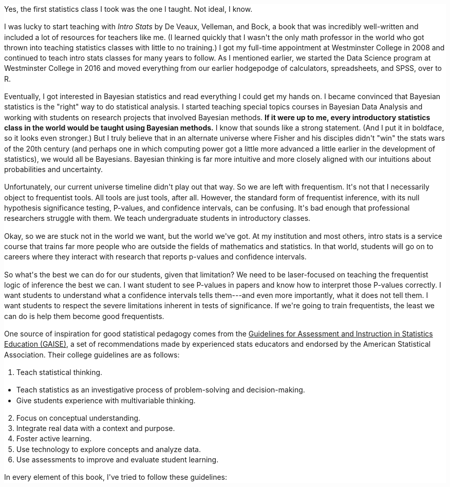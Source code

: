 Yes, the first statistics class I took was the one I taught. Not ideal, I know.

I was lucky to start teaching with *Intro Stats* by De Veaux, Velleman, and Bock, a book that was incredibly well-written and included a lot of resources for teachers like me. (I learned quickly that I wasn't the only math professor in the world who got thrown into teaching statistics classes with little to no training.) I got my full-time appointment at Westminster College in 2008 and continued to teach intro stats classes for many years to follow. As I mentioned earlier, we started the Data Science program at Westminster College in 2016 and moved everything from our earlier hodgepodge of calculators, spreadsheets, and SPSS, over to R.

Eventually, I got interested in Bayesian statistics and read everything I could get my hands on. I became convinced that Bayesian statistics is the "right" way to do statistical analysis. I started teaching special topics courses in Bayesian Data Analysis and working with students on research projects that involved Bayesian methods. **If it were up to me, every introductory statistics class in the world would be taught using Bayesian methods.** I know that sounds like a strong statement. (And I put it in boldface, so it looks even stronger.) But I truly believe that in an alternate universe where Fisher and his disciples didn't "win" the stats wars of the 20th century (and perhaps one in which computing power got a little more advanced a little earlier in the development of statistics), we would all be Bayesians. Bayesian thinking is far more intuitive and more closely aligned with our intuitions about probabilities and uncertainty.

Unfortunately, our current universe timeline didn't play out that way. So we are left with frequentism. It's not that I necessarily object to frequentist tools. All tools are just tools, after all. However, the standard form of frequentist inference, with its null hypothesis significance testing, P-values, and confidence intervals, can be confusing. It's bad enough that professional researchers struggle with them. We teach undergraduate students in introductory classes.

Okay, so we are stuck not in the world we want, but the world we've got. At my institution and most others, intro stats is a service course that trains far more people who are outside the fields of mathematics and statistics. In that world, students will go on to careers where they interact with research that reports p-values and confidence intervals.

So what's the best we can do for our students, given that limitation? We need to be laser-focused on teaching the frequentist logic of inference the best we can. I want student to see P-values in papers and know how to interpret those P-values correctly. I want students to understand what a confidence intervals tells them---and even more importantly, what it does not tell them. I want students to respect the severe limitations inherent in tests of significance. If we're going to train frequentists, the least we can do is help them become good frequentists.

One source of inspiration for good statistical pedagogy comes from the [Guidelines for Assessment and Instruction in Statistics Education (GAISE)](https://www.amstat.org/education/guidelines-for-assessment-and-instruction-in-statistics-education-(gaise)-reports), a set of recommendations made by experienced stats educators and endorsed by the American Statistical Association. Their college guidelines are as follows: 

1. Teach statistical thinking.
  - Teach statistics as an investigative process of problem-solving and decision-making.
  - Give students experience with multivariable thinking.
2. Focus on conceptual understanding.
3. Integrate real data with a context and purpose.
4. Foster active learning.
5. Use technology to explore concepts and analyze data.
6. Use assessments to improve and evaluate student learning.

In every element of this book, I've tried to follow these guidelines:
